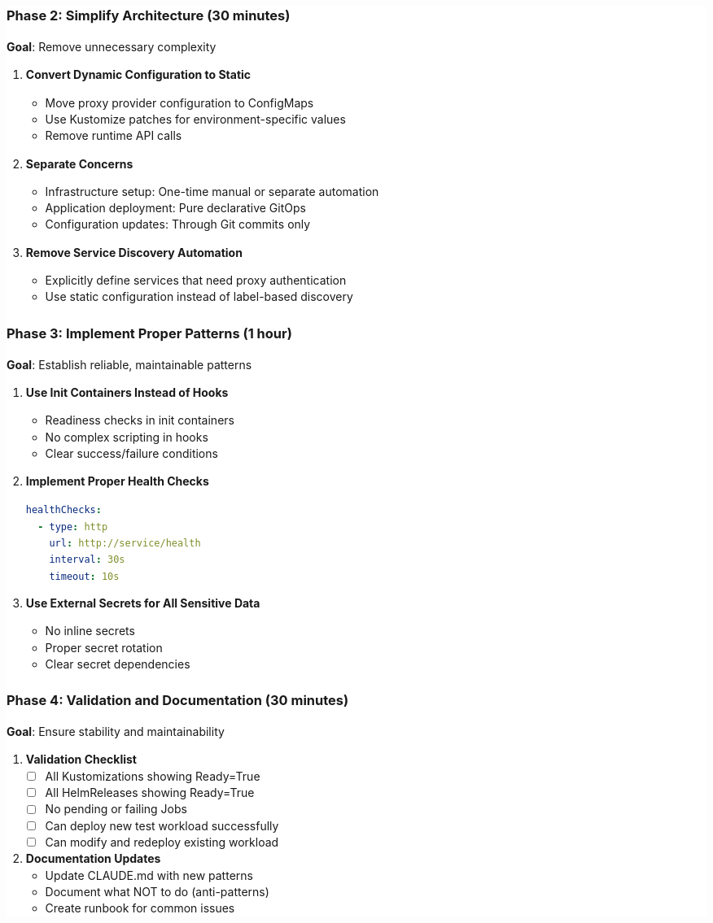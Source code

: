 ### Phase 2: Simplify Architecture (30 minutes)
**Goal**: Remove unnecessary complexity

1. **Convert Dynamic Configuration to Static**
   - Move proxy provider configuration to ConfigMaps
   - Use Kustomize patches for environment-specific values
   - Remove runtime API calls

2. **Separate Concerns**
   - Infrastructure setup: One-time manual or separate automation
   - Application deployment: Pure declarative GitOps
   - Configuration updates: Through Git commits only

3. **Remove Service Discovery Automation**
   - Explicitly define services that need proxy authentication
   - Use static configuration instead of label-based discovery

### Phase 3: Implement Proper Patterns (1 hour)
**Goal**: Establish reliable, maintainable patterns

1. **Use Init Containers Instead of Hooks**
   - Readiness checks in init containers
   - No complex scripting in hooks
   - Clear success/failure conditions

2. **Implement Proper Health Checks**
   ```yaml
   healthChecks:
     - type: http
       url: http://service/health
       interval: 30s
       timeout: 10s
   ```

3. **Use External Secrets for All Sensitive Data**
   - No inline secrets
   - Proper secret rotation
   - Clear secret dependencies

### Phase 4: Validation and Documentation (30 minutes)
**Goal**: Ensure stability and maintainability

1. **Validation Checklist**
   - [ ] All Kustomizations showing Ready=True
   - [ ] All HelmReleases showing Ready=True
   - [ ] No pending or failing Jobs
   - [ ] Can deploy new test workload successfully
   - [ ] Can modify and redeploy existing workload

2. **Documentation Updates**
   - Update CLAUDE.md with new patterns
   - Document what NOT to do (anti-patterns)
   - Create runbook for common issues
